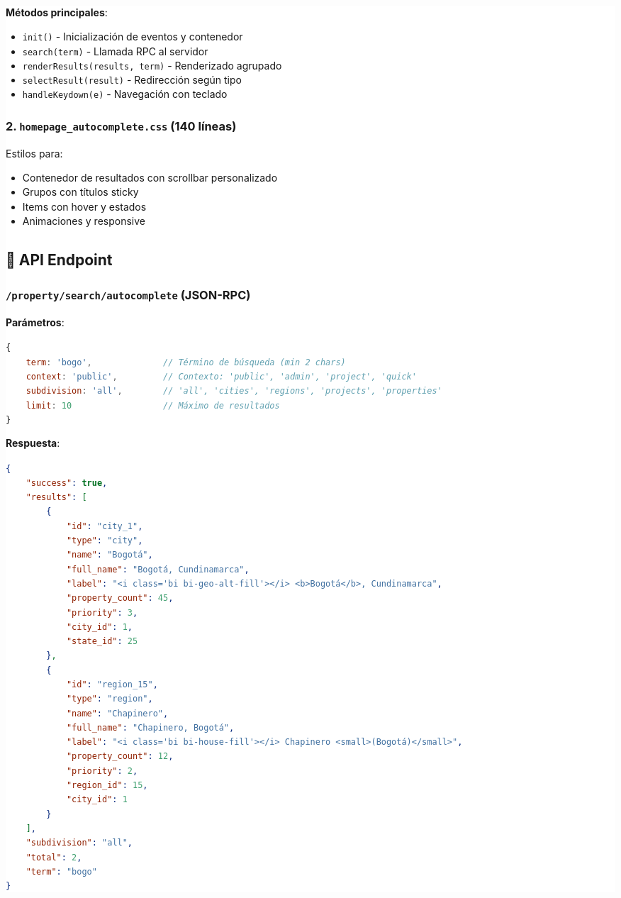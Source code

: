 **Métodos principales**:
- `init()` - Inicialización de eventos y contenedor
- `search(term)` - Llamada RPC al servidor
- `renderResults(results, term)` - Renderizado agrupado
- `selectResult(result)` - Redirección según tipo
- `handleKeydown(e)` - Navegación con teclado

### 2. `homepage_autocomplete.css` (140 líneas)
Estilos para:
- Contenedor de resultados con scrollbar personalizado
- Grupos con títulos sticky
- Items con hover y estados
- Animaciones y responsive

## 🔌 API Endpoint

### `/property/search/autocomplete` (JSON-RPC)

**Parámetros**:
```javascript
{
    term: 'bogo',              // Término de búsqueda (min 2 chars)
    context: 'public',         // Contexto: 'public', 'admin', 'project', 'quick'
    subdivision: 'all',        // 'all', 'cities', 'regions', 'projects', 'properties'
    limit: 10                  // Máximo de resultados
}
```

**Respuesta**:
```json
{
    "success": true,
    "results": [
        {
            "id": "city_1",
            "type": "city",
            "name": "Bogotá",
            "full_name": "Bogotá, Cundinamarca",
            "label": "<i class='bi bi-geo-alt-fill'></i> <b>Bogotá</b>, Cundinamarca",
            "property_count": 45,
            "priority": 3,
            "city_id": 1,
            "state_id": 25
        },
        {
            "id": "region_15",
            "type": "region",
            "name": "Chapinero",
            "full_name": "Chapinero, Bogotá",
            "label": "<i class='bi bi-house-fill'></i> Chapinero <small>(Bogotá)</small>",
            "property_count": 12,
            "priority": 2,
            "region_id": 15,
            "city_id": 1
        }
    ],
    "subdivision": "all",
    "total": 2,
    "term": "bogo"
}
```
